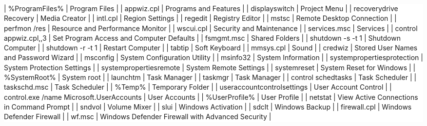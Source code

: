 | %ProgramFiles%                           | Program Files                                    |
| appwiz.cpl                               | Programs and Features                            |
| displayswitch                            | Project Menu                                     |
| recoverydrive Recovery                   | Media Creator                                    |
| intl.cpl                                 | Region Settings                                  |
| regedit                                  | Registry Editor                                  |
| mstsc                                    | Remote Desktop Connection                        |
| perfmon /res                             | Resource and Performance Monitor                 |
| wscui.cpl                                | Security and Maintenance                         |
| services.msc                             | Services                                         |
| control appwiz.cpl,,3                    | Set Program Access and Computer Defaults         |
| fsmgmt.msc                               | Shared Folders                                   |
| shutdown -s -t 1                         | Shutdown Computer                                |
| shutdown -r -t 1                         | Restart Computer                                 |
| tabtip                                   | Soft Keyboard                                    |
| mmsys.cpl                                | Sound                                            |
| credwiz                                  | Stored User Names and Password Wizard            |
| msconfig                                 | System Configuration Utility                     |
| msinfo32                                 | System Information                               |
| systempropertiesprotection               | System Protection Settings                       |
| systempropertiesremote                   | System Remote Settings                           |
| systemreset                              | System Reset for Windows                         |
| %SystemRoot%                             | System root                                      |
| launchtm                                 | Task Manager                                     |
| taskmgr                                  | Task Manager                                     |
| control schedtasks                       | Task Scheduler                                   |
| taskschd.msc                             | Task Scheduler                                   |
| %Temp%                                   | Temporary Folder                                 |
| useraccountcontrolsettings               | User Account Control                             |
| control.exe /name Microsoft.UserAccounts | User Accounts                                    |
| %UserProfile%                            | User Profile                                     |
| netstat                                  | View Active Connections in Command Prompt        |
| sndvol                                   | Volume Mixer                                     |
| slui                                     | Windows Activation                               |
| sdclt                                    | Windows Backup                                   |
| firewall.cpl                             | Windows Defender Firewall                        |
| wf.msc                                   | Windows Defender Firewall with Advanced Security |